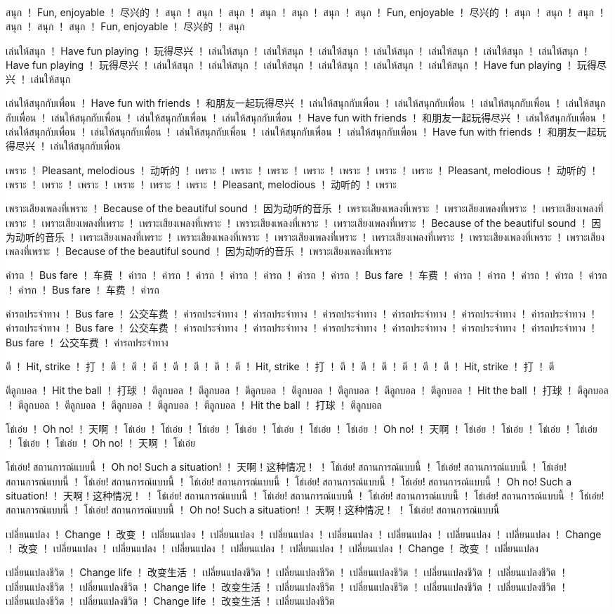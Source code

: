 สนุก	！	Fun, enjoyable	！	尽兴的	！	สนุก	！	สนุก	！	สนุก	！	สนุก	！	สนุก	！	สนุก	！	สนุก	！	Fun, enjoyable	！	尽兴的	！	สนุก	！	สนุก	！	สนุก	！	สนุก	！	สนุก	！	สนุก	！	Fun, enjoyable	！	尽兴的	！	สนุก

เล่นให้สนุก	！	Have fun playing	！	玩得尽兴	！	เล่นให้สนุก	！	เล่นให้สนุก	！	เล่นให้สนุก	！	เล่นให้สนุก	！	เล่นให้สนุก	！	เล่นให้สนุก	！	เล่นให้สนุก	！	Have fun playing	！	玩得尽兴	！	เล่นให้สนุก	！	เล่นให้สนุก	！	เล่นให้สนุก	！	เล่นให้สนุก	！	เล่นให้สนุก	！	เล่นให้สนุก	！	Have fun playing	！	玩得尽兴	！	เล่นให้สนุก

เล่นให้สนุกกับเพื่อน	！	Have fun with friends	！	和朋友一起玩得尽兴	！	เล่นให้สนุกกับเพื่อน	！	เล่นให้สนุกกับเพื่อน	！	เล่นให้สนุกกับเพื่อน	！	เล่นให้สนุกกับเพื่อน	！	เล่นให้สนุกกับเพื่อน	！	เล่นให้สนุกกับเพื่อน	！	เล่นให้สนุกกับเพื่อน	！	Have fun with friends	！	和朋友一起玩得尽兴	！	เล่นให้สนุกกับเพื่อน	！	เล่นให้สนุกกับเพื่อน	！	เล่นให้สนุกกับเพื่อน	！	เล่นให้สนุกกับเพื่อน	！	เล่นให้สนุกกับเพื่อน	！	เล่นให้สนุกกับเพื่อน	！	Have fun with friends	！	和朋友一起玩得尽兴	！	เล่นให้สนุกกับเพื่อน

เพราะ	！	Pleasant, melodious	！	动听的	！	เพราะ	！	เพราะ	！	เพราะ	！	เพราะ	！	เพราะ	！	เพราะ	！	เพราะ	！	Pleasant, melodious	！	动听的	！	เพราะ	！	เพราะ	！	เพราะ	！	เพราะ	！	เพราะ	！	เพราะ	！	Pleasant, melodious	！	动听的	！	เพราะ

เพราะเสียงเพลงที่เพราะ	！	Because of the beautiful sound	！	因为动听的音乐	！	เพราะเสียงเพลงที่เพราะ	！	เพราะเสียงเพลงที่เพราะ	！	เพราะเสียงเพลงที่เพราะ	！	เพราะเสียงเพลงที่เพราะ	！	เพราะเสียงเพลงที่เพราะ	！	เพราะเสียงเพลงที่เพราะ	！	เพราะเสียงเพลงที่เพราะ	！	Because of the beautiful sound	！	因为动听的音乐	！	เพราะเสียงเพลงที่เพราะ	！	เพราะเสียงเพลงที่เพราะ	！	เพราะเสียงเพลงที่เพราะ	！	เพราะเสียงเพลงที่เพราะ	！	เพราะเสียงเพลงที่เพราะ	！	เพราะเสียงเพลงที่เพราะ	！	Because of the beautiful sound	！	因为动听的音乐	！	เพราะเสียงเพลงที่เพราะ

ค่ารถ	！	Bus fare	！	车费	！	ค่ารถ	！	ค่ารถ	！	ค่ารถ	！	ค่ารถ	！	ค่ารถ	！	ค่ารถ	！	ค่ารถ	！	Bus fare	！	车费	！	ค่ารถ	！	ค่ารถ	！	ค่ารถ	！	ค่ารถ	！	ค่ารถ	！	ค่ารถ	！	Bus fare	！	车费	！	ค่ารถ

ค่ารถประจำทาง	！	Bus fare	！	公交车费	！	ค่ารถประจำทาง	！	ค่ารถประจำทาง	！	ค่ารถประจำทาง	！	ค่ารถประจำทาง	！	ค่ารถประจำทาง	！	ค่ารถประจำทาง	！	ค่ารถประจำทาง	！	Bus fare	！	公交车费	！	ค่ารถประจำทาง	！	ค่ารถประจำทาง	！	ค่ารถประจำทาง	！	ค่ารถประจำทาง	！	ค่ารถประจำทาง	！	ค่ารถประจำทาง	！	Bus fare	！	公交车费	！	ค่ารถประจำทาง

ตี	！	Hit, strike	！	打	！	ตี	！	ตี	！	ตี	！	ตี	！	ตี	！	ตี	！	ตี	！	Hit, strike	！	打	！	ตี	！	ตี	！	ตี	！	ตี	！	ตี	！	ตี	！	Hit, strike	！	打	！	ตี

ตีลูกบอล	！	Hit the ball	！	打球	！	ตีลูกบอล	！	ตีลูกบอล	！	ตีลูกบอล	！	ตีลูกบอล	！	ตีลูกบอล	！	ตีลูกบอล	！	ตีลูกบอล	！	Hit the ball	！	打球	！	ตีลูกบอล	！	ตีลูกบอล	！	ตีลูกบอล	！	ตีลูกบอล	！	ตีลูกบอล	！	ตีลูกบอล	！	Hit the ball	！	打球	！	ตีลูกบอล

โธ่เอ๋ย	！	Oh no!	！	天啊	！	โธ่เอ๋ย	！	โธ่เอ๋ย	！	โธ่เอ๋ย	！	โธ่เอ๋ย	！	โธ่เอ๋ย	！	โธ่เอ๋ย	！	โธ่เอ๋ย	！	Oh no!	！	天啊	！	โธ่เอ๋ย	！	โธ่เอ๋ย	！	โธ่เอ๋ย	！	โธ่เอ๋ย	！	โธ่เอ๋ย	！	โธ่เอ๋ย	！	Oh no!	！	天啊	！	โธ่เอ๋ย

โธ่เอ๋ย! สถานการณ์แบบนี้	！	Oh no! Such a situation!	！	天啊！这种情况！	！	โธ่เอ๋ย! สถานการณ์แบบนี้	！	โธ่เอ๋ย! สถานการณ์แบบนี้	！	โธ่เอ๋ย! สถานการณ์แบบนี้	！	โธ่เอ๋ย! สถานการณ์แบบนี้	！	โธ่เอ๋ย! สถานการณ์แบบนี้	！	โธ่เอ๋ย! สถานการณ์แบบนี้	！	โธ่เอ๋ย! สถานการณ์แบบนี้	！	Oh no! Such a situation!	！	天啊！这种情况！	！	โธ่เอ๋ย! สถานการณ์แบบนี้	！	โธ่เอ๋ย! สถานการณ์แบบนี้	！	โธ่เอ๋ย! สถานการณ์แบบนี้	！	โธ่เอ๋ย! สถานการณ์แบบนี้	！	โธ่เอ๋ย! สถานการณ์แบบนี้	！	โธ่เอ๋ย! สถานการณ์แบบนี้	！	Oh no! Such a situation!	！	天啊！这种情况！	！	โธ่เอ๋ย! สถานการณ์แบบนี้

เปลี่ยนแปลง	！	Change	！	改变	！	เปลี่ยนแปลง	！	เปลี่ยนแปลง	！	เปลี่ยนแปลง	！	เปลี่ยนแปลง	！	เปลี่ยนแปลง	！	เปลี่ยนแปลง	！	เปลี่ยนแปลง	！	Change	！	改变	！	เปลี่ยนแปลง	！	เปลี่ยนแปลง	！	เปลี่ยนแปลง	！	เปลี่ยนแปลง	！	เปลี่ยนแปลง	！	เปลี่ยนแปลง	！	Change	！	改变	！	เปลี่ยนแปลง

เปลี่ยนแปลงชีวิต	！	Change life	！	改变生活	！	เปลี่ยนแปลงชีวิต	！	เปลี่ยนแปลงชีวิต	！	เปลี่ยนแปลงชีวิต	！	เปลี่ยนแปลงชีวิต	！	เปลี่ยนแปลงชีวิต	！	เปลี่ยนแปลงชีวิต	！	เปลี่ยนแปลงชีวิต	！	Change life	！	改变生活	！	เปลี่ยนแปลงชีวิต	！	เปลี่ยนแปลงชีวิต	！	เปลี่ยนแปลงชีวิต	！	เปลี่ยนแปลงชีวิต	！	เปลี่ยนแปลงชีวิต	！	เปลี่ยนแปลงชีวิต	！	Change life	！	改变生活	！	เปลี่ยนแปลงชีวิต
